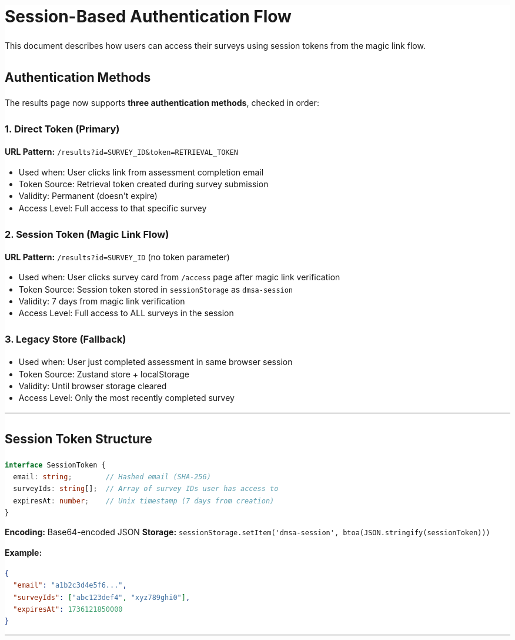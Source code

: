 # Session-Based Authentication Flow

This document describes how users can access their surveys using session tokens from the magic link flow.

## Authentication Methods

The results page now supports **three authentication methods**, checked in order:

### 1. Direct Token (Primary)
**URL Pattern:** `/results?id=SURVEY_ID&token=RETRIEVAL_TOKEN`
- Used when: User clicks link from assessment completion email
- Token Source: Retrieval token created during survey submission
- Validity: Permanent (doesn't expire)
- Access Level: Full access to that specific survey

### 2. Session Token (Magic Link Flow)
**URL Pattern:** `/results?id=SURVEY_ID` (no token parameter)
- Used when: User clicks survey card from `/access` page after magic link verification
- Token Source: Session token stored in `sessionStorage` as `dmsa-session`
- Validity: 7 days from magic link verification
- Access Level: Full access to ALL surveys in the session

### 3. Legacy Store (Fallback)
- Used when: User just completed assessment in same browser session
- Token Source: Zustand store + localStorage
- Validity: Until browser storage cleared
- Access Level: Only the most recently completed survey

---

## Session Token Structure

```typescript
interface SessionToken {
  email: string;        // Hashed email (SHA-256)
  surveyIds: string[];  // Array of survey IDs user has access to
  expiresAt: number;    // Unix timestamp (7 days from creation)
}
```

**Encoding:** Base64-encoded JSON
**Storage:** `sessionStorage.setItem('dmsa-session', btoa(JSON.stringify(sessionToken)))`

**Example:**
```json
{
  "email": "a1b2c3d4e5f6...",
  "surveyIds": ["abc123def4", "xyz789ghi0"],
  "expiresAt": 1736121850000
}
```

---